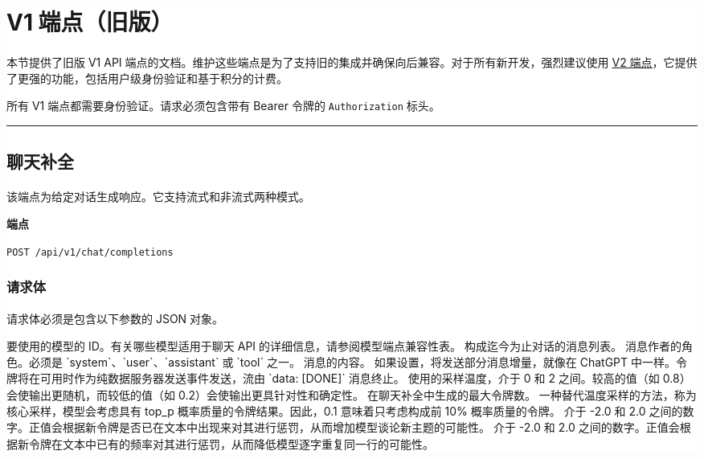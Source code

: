 # V1 端点（旧版）

本节提供了旧版 V1 API 端点的文档。维护这些端点是为了支持旧的集成并确保向后兼容。对于所有新开发，强烈建议使用 [V2 端点](./api-reference-v2-endpoints.md)，它提供了更强的功能，包括用户级身份验证和基于积分的计费。

所有 V1 端点都需要身份验证。请求必须包含带有 Bearer 令牌的 `Authorization` 标头。

---

## 聊天补全

该端点为给定对话生成响应。它支持流式和非流式两种模式。

**端点**

```
POST /api/v1/chat/completions
```

### 请求体

请求体必须是包含以下参数的 JSON 对象。

<x-field-group>
  <x-field data-name="model" data-type="string" data-required="false" data-default="gpt-3.5-turbo">
    <x-field-desc markdown>要使用的模型的 ID。有关哪些模型适用于聊天 API 的详细信息，请参阅模型端点兼容性表。</x-field-desc>
  </x-field>
  <x-field data-name="messages" data-type="array" data-required="true">
    <x-field-desc markdown>构成迄今为止对话的消息列表。</x-field-desc>
    <x-field data-name="role" data-type="string" data-required="true">
       <x-field-desc markdown>消息作者的角色。必须是 `system`、`user`、`assistant` 或 `tool` 之一。</x-field-desc>
    </x-field>
    <x-field data-name="content" data-type="string" data-required="true">
       <x-field-desc markdown>消息的内容。</x-field-desc>
    </x-field>
  </x-field>
  <x-field data-name="stream" data-type="boolean" data-required="false" data-default="false">
    <x-field-desc markdown>如果设置，将发送部分消息增量，就像在 ChatGPT 中一样。令牌将在可用时作为纯数据服务器发送事件发送，流由 `data: [DONE]` 消息终止。</x-field-desc>
  </x-field>
  <x-field data-name="temperature" data-type="number" data-required="false" data-default="1">
    <x-field-desc markdown>使用的采样温度，介于 0 和 2 之间。较高的值（如 0.8）会使输出更随机，而较低的值（如 0.2）会使输出更具针对性和确定性。</x-field-desc>
  </x-field>
  <x-field data-name="maxTokens" data-type="integer" data-required="false">
    <x-field-desc markdown>在聊天补全中生成的最大令牌数。</x-field-desc>
  </x-field>
  <x-field data-name="topP" data-type="number" data-required="false" data-default="1">
    <x-field-desc markdown>一种替代温度采样的方法，称为核心采样，模型会考虑具有 top_p 概率质量的令牌结果。因此，0.1 意味着只考虑构成前 10% 概率质量的令牌。</x-field-desc>
  </x-field>
  <x-field data-name="presencePenalty" data-type="number" data-required="false" data-default="0">
    <x-field-desc markdown>介于 -2.0 和 2.0 之间的数字。正值会根据新令牌是否已在文本中出现来对其进行惩罚，从而增加模型谈论新主题的可能性。</x-field-desc>
  </x-field>
  <x-field data-name="frequencyPenalty" data-type="number" data-required="false" data-default="0">
    <x-field-desc markdown>介于 -2.0 和 2.0 之间的数字。正值会根据新令牌在文本中已有的频率对其进行惩罚，从而降低模型逐字重复同一行的可能性。</x-field-desc>
  </x-field>
</x-field-group>
